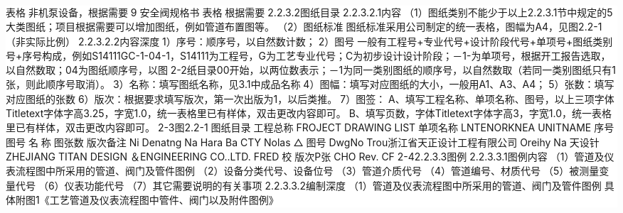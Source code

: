 表格
非机泵设备，根据需要
9
安全阀规格书
表格
根据需要
2.2.3.2图纸目录
2.2.3.2.1内容
（1）图纸类别不能少于以上2.2.3.1节中规定的5大类图纸；项目根据需要可以增加图纸，例如管道布置图等。
（2）图纸标准
图纸标准采用公司制定的统一表格，图幅为A4，见图2.2-1（非实际比例）
2.2.3.2.2内容深度
1）序号：顺序号，以自然数计数；
2）图号
一般有工程号+专业代号+设计阶段代号+单项号+图纸类别号+序号构成，例如S14111GC-1-04-1，S14111为工程号，G为工艺专业代号；C为初步设计设计阶段；－1-为单项号，根据开工报告选取，以自然数取；04为图纸顺序号，以图
2-2纸目录00开始，以两位数表示；－1为同一类别图纸的顺序号，以自然数取（若同一类别图纸只有1张，则此顺序号取消）。
3）名称：填写图纸名称，见3.1中成品名称
4）图幅：填写对应图纸的大小，一般用A1、A3、A4；
5）张数：填写对应图纸的张数
6）版次：根据要求填写版次，第一次出版为1，以后类推。
7）图签：
A、填写工程名称、单项名称、图号，以上三项字体Titletext字体字高3.25，字宽1.0，统一表格里已有样体，双击更改内容即可。
B、填写页数，字体Titletext字体字高3，字宽1.0，统一表格里已有样体，双击更改内容即可。
2-3图2.2-1
图纸目录
工程总称
FROJECT
DRAWING LIST
单项名称
LNTENORKNEA
UNITNAME
序号
图号
名
称
图张数 版次备注
Ni
Denatng Na
Hara
Ba CTY
Nolas
△
图号
DwgNo
Trou浙江省天正设计工程有限公司 Oreihy Na
天设针 ZHEJIANG TITAN DESIGN ＆ENGINEERING CO..LTD. FRED
校
版次P张
CHO
Rev.
CF
2-42.2.3.3图例
2.2.3.3.1图例内容
（1）管道及仪表流程图中所采用的管道、阀门及管件图例
（2）设备分类代号、设备位号
（3）管道介质代号
（4）管道编号、材质代号
（5）被测量变量代号
（6）仪表功能代号
（7）其它需要说明的有关事项
2.2.3.3.2编制深度
（1）管道及仪表流程图中所采用的管道、阀门及管件图例
具体附图1《工艺管道及仪表流程图中管件、阀门以及附件图例》